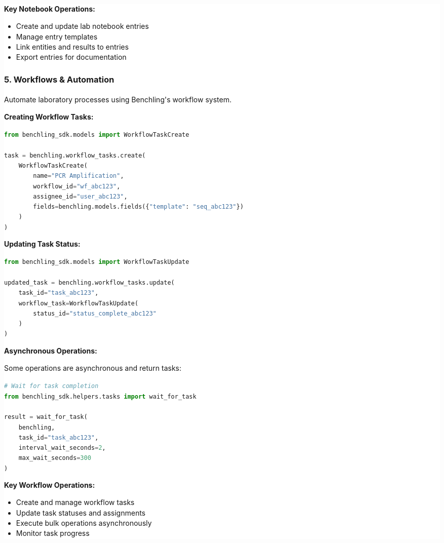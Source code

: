 **Key Notebook Operations:**
- Create and update lab notebook entries
- Manage entry templates
- Link entities and results to entries
- Export entries for documentation

### 5. Workflows & Automation

Automate laboratory processes using Benchling's workflow system.

**Creating Workflow Tasks:**
```python
from benchling_sdk.models import WorkflowTaskCreate

task = benchling.workflow_tasks.create(
    WorkflowTaskCreate(
        name="PCR Amplification",
        workflow_id="wf_abc123",
        assignee_id="user_abc123",
        fields=benchling.models.fields({"template": "seq_abc123"})
    )
)
```

**Updating Task Status:**
```python
from benchling_sdk.models import WorkflowTaskUpdate

updated_task = benchling.workflow_tasks.update(
    task_id="task_abc123",
    workflow_task=WorkflowTaskUpdate(
        status_id="status_complete_abc123"
    )
)
```

**Asynchronous Operations:**

Some operations are asynchronous and return tasks:
```python
# Wait for task completion
from benchling_sdk.helpers.tasks import wait_for_task

result = wait_for_task(
    benchling,
    task_id="task_abc123",
    interval_wait_seconds=2,
    max_wait_seconds=300
)
```

**Key Workflow Operations:**
- Create and manage workflow tasks
- Update task statuses and assignments
- Execute bulk operations asynchronously
- Monitor task progress
